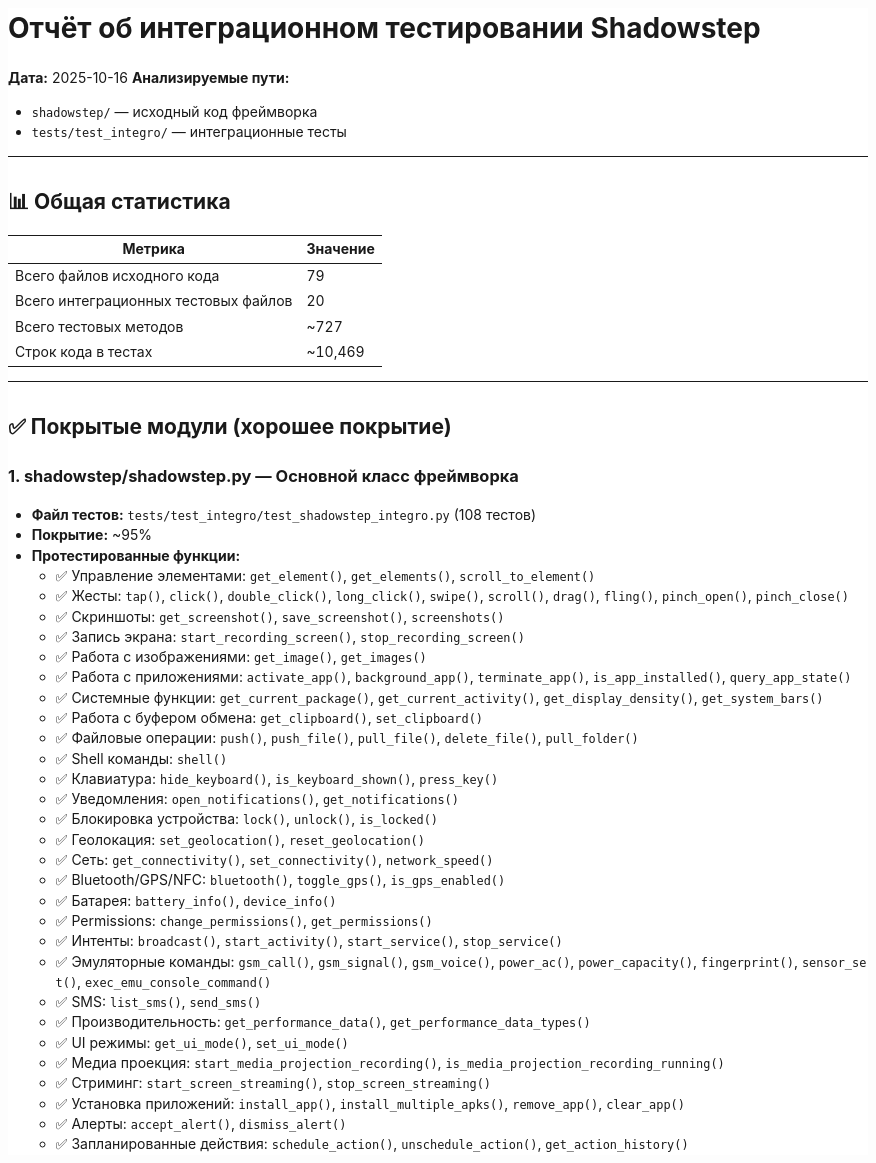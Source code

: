 # Отчёт об интеграционном тестировании Shadowstep

**Дата:** 2025-10-16
**Анализируемые пути:**
- `shadowstep/` — исходный код фреймворка
- `tests/test_integro/` — интеграционные тесты

---

## 📊 Общая статистика

| Метрика | Значение |
|---------|----------|
| Всего файлов исходного кода | 79 |
| Всего интеграционных тестовых файлов | 20 |
| Всего тестовых методов | ~727 |
| Строк кода в тестах | ~10,469 |

---

## ✅ Покрытые модули (хорошее покрытие)

### 1. **shadowstep/shadowstep.py** — Основной класс фреймворка
- **Файл тестов:** `tests/test_integro/test_shadowstep_integro.py` (108 тестов)
- **Покрытие:** ~95%
- **Протестированные функции:**
  - ✅ Управление элементами: `get_element()`, `get_elements()`, `scroll_to_element()`
  - ✅ Жесты: `tap()`, `click()`, `double_click()`, `long_click()`, `swipe()`, `scroll()`, `drag()`, `fling()`, `pinch_open()`, `pinch_close()`
  - ✅ Скриншоты: `get_screenshot()`, `save_screenshot()`, `screenshots()`
  - ✅ Запись экрана: `start_recording_screen()`, `stop_recording_screen()`
  - ✅ Работа с изображениями: `get_image()`, `get_images()`
  - ✅ Работа с приложениями: `activate_app()`, `background_app()`, `terminate_app()`, `is_app_installed()`, `query_app_state()`
  - ✅ Системные функции: `get_current_package()`, `get_current_activity()`, `get_display_density()`, `get_system_bars()`
  - ✅ Работа с буфером обмена: `get_clipboard()`, `set_clipboard()`
  - ✅ Файловые операции: `push()`, `push_file()`, `pull_file()`, `delete_file()`, `pull_folder()`
  - ✅ Shell команды: `shell()`
  - ✅ Клавиатура: `hide_keyboard()`, `is_keyboard_shown()`, `press_key()`
  - ✅ Уведомления: `open_notifications()`, `get_notifications()`
  - ✅ Блокировка устройства: `lock()`, `unlock()`, `is_locked()`
  - ✅ Геолокация: `set_geolocation()`, `reset_geolocation()`
  - ✅ Сеть: `get_connectivity()`, `set_connectivity()`, `network_speed()`
  - ✅ Bluetooth/GPS/NFC: `bluetooth()`, `toggle_gps()`, `is_gps_enabled()`
  - ✅ Батарея: `battery_info()`, `device_info()`
  - ✅ Permissions: `change_permissions()`, `get_permissions()`
  - ✅ Интенты: `broadcast()`, `start_activity()`, `start_service()`, `stop_service()`
  - ✅ Эмуляторные команды: `gsm_call()`, `gsm_signal()`, `gsm_voice()`, `power_ac()`, `power_capacity()`, `fingerprint()`, `sensor_set()`, `exec_emu_console_command()`
  - ✅ SMS: `list_sms()`, `send_sms()`
  - ✅ Производительность: `get_performance_data()`, `get_performance_data_types()`
  - ✅ UI режимы: `get_ui_mode()`, `set_ui_mode()`
  - ✅ Медиа проекция: `start_media_projection_recording()`, `is_media_projection_recording_running()`
  - ✅ Стриминг: `start_screen_streaming()`, `stop_screen_streaming()`
  - ✅ Установка приложений: `install_app()`, `install_multiple_apks()`, `remove_app()`, `clear_app()`
  - ✅ Алерты: `accept_alert()`, `dismiss_alert()`
  - ✅ Запланированные действия: `schedule_action()`, `unschedule_action()`, `get_action_history()`
